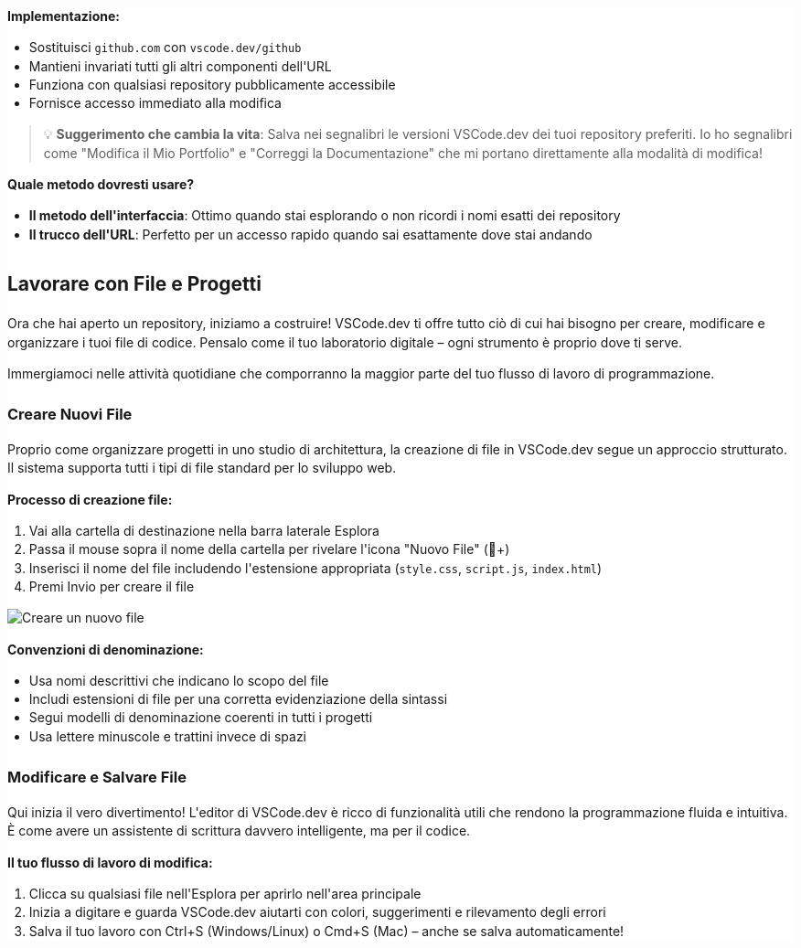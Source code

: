 **Implementazione:**
- Sostituisci `github.com` con `vscode.dev/github`
- Mantieni invariati tutti gli altri componenti dell'URL
- Funziona con qualsiasi repository pubblicamente accessibile
- Fornisce accesso immediato alla modifica

> 💡 **Suggerimento che cambia la vita**: Salva nei segnalibri le versioni VSCode.dev dei tuoi repository preferiti. Io ho segnalibri come "Modifica il Mio Portfolio" e "Correggi la Documentazione" che mi portano direttamente alla modalità di modifica!

**Quale metodo dovresti usare?**
- **Il metodo dell'interfaccia**: Ottimo quando stai esplorando o non ricordi i nomi esatti dei repository
- **Il trucco dell'URL**: Perfetto per un accesso rapido quando sai esattamente dove stai andando

## Lavorare con File e Progetti

Ora che hai aperto un repository, iniziamo a costruire! VSCode.dev ti offre tutto ciò di cui hai bisogno per creare, modificare e organizzare i tuoi file di codice. Pensalo come il tuo laboratorio digitale – ogni strumento è proprio dove ti serve.

Immergiamoci nelle attività quotidiane che comporranno la maggior parte del tuo flusso di lavoro di programmazione.

### Creare Nuovi File

Proprio come organizzare progetti in uno studio di architettura, la creazione di file in VSCode.dev segue un approccio strutturato. Il sistema supporta tutti i tipi di file standard per lo sviluppo web.

**Processo di creazione file:**

1. Vai alla cartella di destinazione nella barra laterale Esplora
2. Passa il mouse sopra il nome della cartella per rivelare l'icona "Nuovo File" (📄+)
3. Inserisci il nome del file includendo l'estensione appropriata (`style.css`, `script.js`, `index.html`)
4. Premi Invio per creare il file

![Creare un nuovo file](../../../../translated_images/create-new-file.2814e609c2af9aeb6c6fd53156c503ac91c3d538f9cac63073b2dd4a7631f183.it.png)

**Convenzioni di denominazione:**
- Usa nomi descrittivi che indicano lo scopo del file
- Includi estensioni di file per una corretta evidenziazione della sintassi
- Segui modelli di denominazione coerenti in tutti i progetti
- Usa lettere minuscole e trattini invece di spazi

### Modificare e Salvare File

Qui inizia il vero divertimento! L'editor di VSCode.dev è ricco di funzionalità utili che rendono la programmazione fluida e intuitiva. È come avere un assistente di scrittura davvero intelligente, ma per il codice.

**Il tuo flusso di lavoro di modifica:**

1. Clicca su qualsiasi file nell'Esplora per aprirlo nell'area principale
2. Inizia a digitare e guarda VSCode.dev aiutarti con colori, suggerimenti e rilevamento degli errori
3. Salva il tuo lavoro con Ctrl+S (Windows/Linux) o Cmd+S (Mac) – anche se salva automaticamente!

